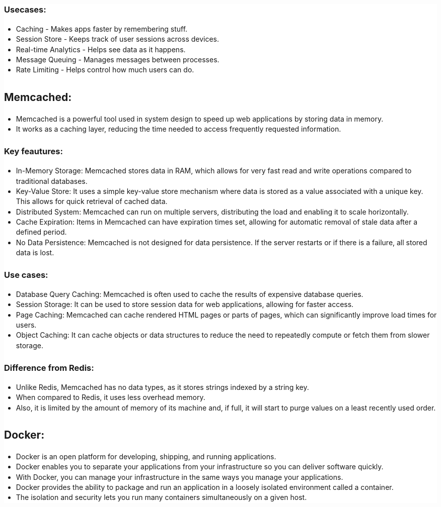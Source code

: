 ### Usecases:
- Caching - Makes apps faster by remembering stuff.
- Session Store - Keeps track of user sessions across devices.
- Real-time Analytics - Helps see data as it happens.
- Message Queuing - Manages messages between processes.
- Rate Limiting - Helps control how much users can do.

## Memcached:
- Memcached is a powerful tool used in system design to speed up web applications by storing data in memory. 
- It works as a caching layer, reducing the time needed to access frequently requested information.

### Key feautures:
- In-Memory Storage: Memcached stores data in RAM, which allows for very fast read and write operations compared to traditional databases.
- Key-Value Store: It uses a simple key-value store mechanism where data is stored as a value associated with a unique key. This allows for quick retrieval of cached data.
- Distributed System: Memcached can run on multiple servers, distributing the load and enabling it to scale horizontally.
- Cache Expiration: Items in Memcached can have expiration times set, allowing for automatic removal of stale data after a defined period.
- No Data Persistence: Memcached is not designed for data persistence. If the server restarts or if there is a failure, all stored data is lost. 

### Use cases:
- Database Query Caching: Memcached is often used to cache the results of expensive database queries.
- Session Storage: It can be used to store session data for web applications, allowing for faster access.
- Page Caching: Memcached can cache rendered HTML pages or parts of pages, which can significantly improve load times for users.
- Object Caching: It can cache objects or data structures to reduce the need to repeatedly compute or fetch them from slower storage.

### Difference from Redis:
- Unlike Redis, Memcached has no data types, as it stores strings indexed by a string key.
- When compared to Redis, it uses less overhead memory.
- Also, it is limited by the amount of memory of its machine and, if full, it will start to purge values on a least recently used order. 

## Docker:
- Docker is an open platform for developing, shipping, and running applications.
- Docker enables you to separate your applications from your infrastructure so you can deliver software quickly.
- With Docker, you can manage your infrastructure in the same ways you manage your applications.
- Docker provides the ability to package and run an application in a loosely isolated environment called a container.
- The isolation and security lets you run many containers simultaneously on a given host.
